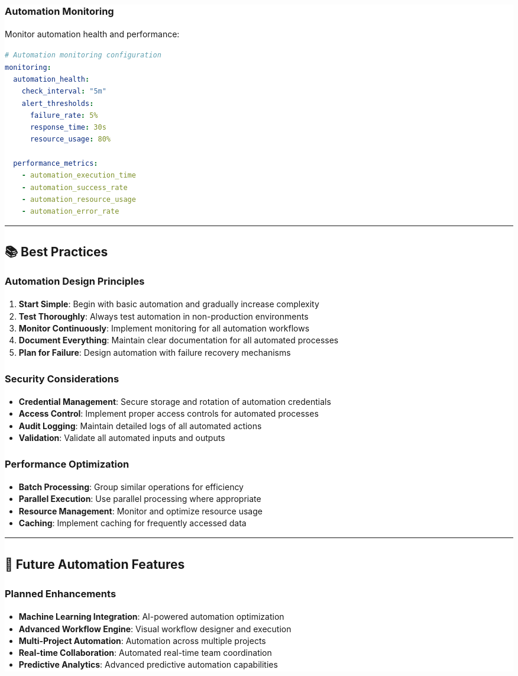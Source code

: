 ### Automation Monitoring
Monitor automation health and performance:

```yaml
# Automation monitoring configuration
monitoring:
  automation_health:
    check_interval: "5m"
    alert_thresholds:
      failure_rate: 5%
      response_time: 30s
      resource_usage: 80%
  
  performance_metrics:
    - automation_execution_time
    - automation_success_rate
    - automation_resource_usage
    - automation_error_rate
```

---

## 📚 Best Practices

### Automation Design Principles
1. **Start Simple**: Begin with basic automation and gradually increase complexity
2. **Test Thoroughly**: Always test automation in non-production environments
3. **Monitor Continuously**: Implement monitoring for all automation workflows
4. **Document Everything**: Maintain clear documentation for all automated processes
5. **Plan for Failure**: Design automation with failure recovery mechanisms

### Security Considerations
- **Credential Management**: Secure storage and rotation of automation credentials
- **Access Control**: Implement proper access controls for automated processes
- **Audit Logging**: Maintain detailed logs of all automated actions
- **Validation**: Validate all automated inputs and outputs

### Performance Optimization
- **Batch Processing**: Group similar operations for efficiency
- **Parallel Execution**: Use parallel processing where appropriate
- **Resource Management**: Monitor and optimize resource usage
- **Caching**: Implement caching for frequently accessed data

---

## 🔮 Future Automation Features

### Planned Enhancements
- **Machine Learning Integration**: AI-powered automation optimization
- **Advanced Workflow Engine**: Visual workflow designer and execution
- **Multi-Project Automation**: Automation across multiple projects
- **Real-time Collaboration**: Automated real-time team coordination
- **Predictive Analytics**: Advanced predictive automation capabilities
